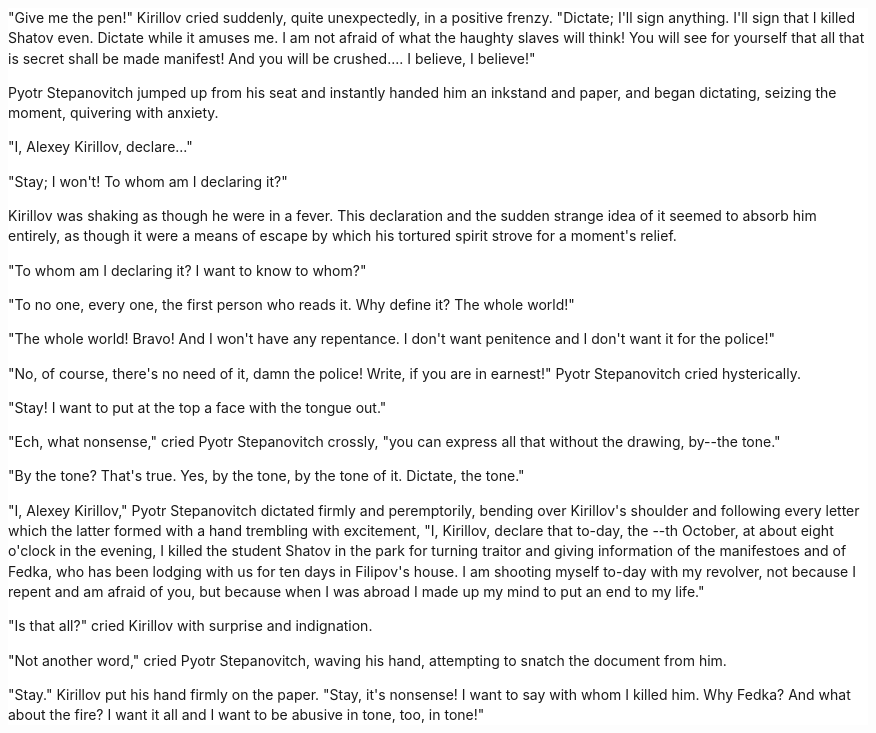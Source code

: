 "Give me the pen!" Kirillov cried suddenly, quite unexpectedly, in a
positive frenzy. "Dictate; I'll sign anything. I'll sign that I killed
Shatov even. Dictate while it amuses me. I am not afraid of what the
haughty slaves will think! You will see for yourself that all that is
secret shall be made manifest! And you will be crushed.... I believe, I
believe!"

Pyotr Stepanovitch jumped up from his seat and instantly handed him an
inkstand and paper, and began dictating, seizing the moment, quivering
with anxiety.

"I, Alexey Kirillov, declare..."

"Stay; I won't! To whom am I declaring it?"

Kirillov was shaking as though he were in a fever. This declaration and
the sudden strange idea of it seemed to absorb him entirely, as though
it were a means of escape by which his tortured spirit strove for a
moment's relief.

"To whom am I declaring it? I want to know to whom?"

"To no one, every one, the first person who reads it. Why define it? The
whole world!"

"The whole world! Bravo! And I won't have any repentance. I don't want
penitence and I don't want it for the police!"

"No, of course, there's no need of it, damn the police! Write, if you
are in earnest!" Pyotr Stepanovitch cried hysterically.

"Stay! I want to put at the top a face with the tongue out."

"Ech, what nonsense," cried Pyotr Stepanovitch crossly, "you can express
all that without the drawing, by--the tone."

"By the tone? That's true. Yes, by the tone, by the tone of it. Dictate,
the tone."

"I, Alexey Kirillov," Pyotr Stepanovitch dictated firmly and
peremptorily, bending over Kirillov's shoulder and following every
letter which the latter formed with a hand trembling with excitement,
"I, Kirillov, declare that to-day, the --th October, at about eight
o'clock in the evening, I killed the student Shatov in the park for
turning traitor and giving information of the manifestoes and of Fedka,
who has been lodging with us for ten days in Filipov's house. I am
shooting myself to-day with my revolver, not because I repent and am
afraid of you, but because when I was abroad I made up my mind to put an
end to my life."

"Is that all?" cried Kirillov with surprise and indignation.

"Not another word," cried Pyotr Stepanovitch, waving his hand, attempting
to snatch the document from him.

"Stay." Kirillov put his hand firmly on the paper. "Stay, it's nonsense!
I want to say with whom I killed him. Why Fedka? And what about the
fire? I want it all and I want to be abusive in tone, too, in tone!"
